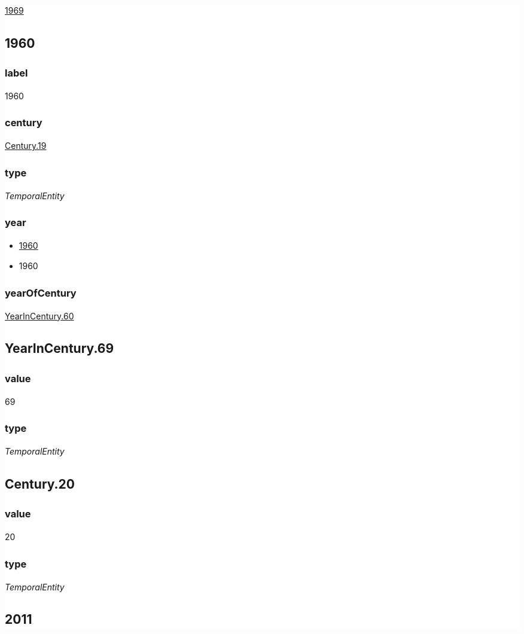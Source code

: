 
[1969](#1969)

## 1960

### label


1960

### century


[Century.19](#Century.19)

### type


*TemporalEntity*

### year

 - [1960](#1960)

 - 1960

### yearOfCentury


[YearInCentury.60](#YearInCentury.60)

## YearInCentury.69

### value


69

### type


*TemporalEntity*

## Century.20

### value


20

### type


*TemporalEntity*

## 2011
